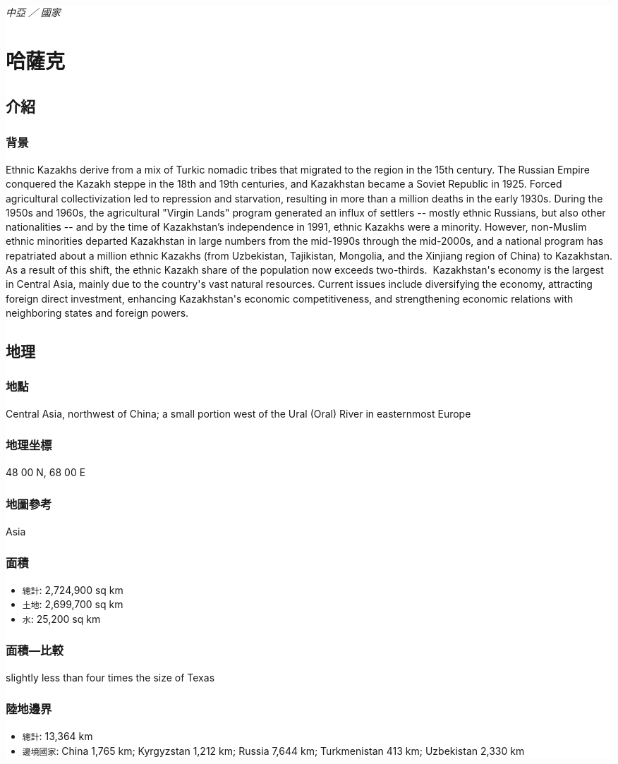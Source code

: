 _中亞 ／ 國家_

# 哈薩克

## 介紹

### 背景
Ethnic Kazakhs derive from a mix of Turkic nomadic tribes that migrated to the region in the 15th century. The Russian Empire conquered the Kazakh steppe in the 18th and 19th centuries, and Kazakhstan became a Soviet Republic in 1925. Forced agricultural collectivization led to repression and starvation, resulting in more than a million deaths in the early 1930s. During the 1950s and 1960s, the agricultural "Virgin Lands" program generated an influx of settlers -- mostly ethnic Russians, but also other nationalities -- and by the time of Kazakhstan’s independence in 1991, ethnic Kazakhs were a minority. However, non-Muslim ethnic minorities departed Kazakhstan in large numbers from the mid-1990s through the mid-2000s, and a national program has repatriated about a million ethnic Kazakhs (from Uzbekistan, Tajikistan, Mongolia, and the Xinjiang region of China) to Kazakhstan. As a result of this shift, the ethnic Kazakh share of the population now exceeds two-thirds.  Kazakhstan's economy is the largest in Central Asia, mainly due to the country's vast natural resources. Current issues include diversifying the economy, attracting foreign direct investment, enhancing Kazakhstan's economic competitiveness, and strengthening economic relations with neighboring states and foreign powers. 

## 地理

### 地點
Central Asia, northwest of China; a small portion west of the Ural (Oral) River in easternmost Europe

### 地理坐標
48 00 N, 68 00 E

### 地圖參考
Asia

### 面積
- `總計`: 2,724,900 sq km
- `土地`: 2,699,700 sq km
- `水`: 25,200 sq km

### 面積—比較
slightly less than four times the size of Texas

### 陸地邊界
- `總計`: 13,364 km
- `邊境國家`: China 1,765 km; Kyrgyzstan 1,212 km; Russia 7,644 km; Turkmenistan 413 km; Uzbekistan 2,330 km
